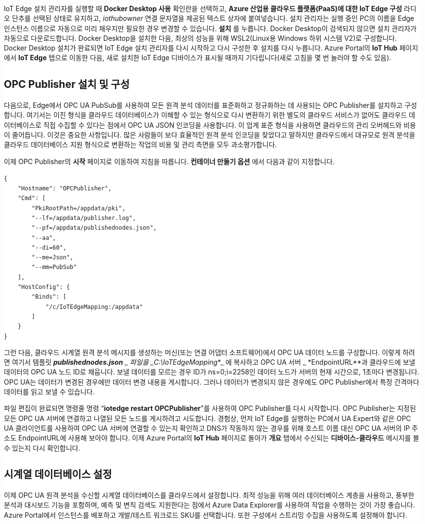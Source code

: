 IoT Edge 설치 관리자를 실행할 때 **Docker Desktop 사용** 확인란을 선택하고, **Azure 산업용 클라우드 플랫폼(PaaS)에 대한 IoT Edge 구성** 라디오 단추를 선택된 상태로 유지하고, *iothubowner* 연결 문자열을 제공된 텍스트 상자에 붙여넣습니다. 설치 관리자는 실행 중인 PC의 이름을 Edge 인스턴스 이름으로 자동으로 미리 채우지만 필요한 경우 변경할 수 있습니다. **설치** 를 누릅니다. Docker Desktop이 검색되지 않으면 설치 관리자가 자동으로 다운로드합니다. Docker Desktop을 설치한 다음, 최상의 성능을 위해 WSL2(Linux용 Windows 하위 시스템 V2)로 구성합니다. Docker Desktop 설치가 완료되면 IoT Edge 설치 관리자를 다시 시작하고 다시 구성한 후 설치를 다시 누릅니다. Azure Portal의 **IoT Hub** 페이지에서 **IoT Edge** 탭으로 이동한 다음, 새로 설치한 IoT Edge 디바이스가 표시될 때까지 기다립니다(새로 고침을 몇 번 눌러야 할 수도 있음).

## <a name="install-and-configure-opc-publisher"></a>OPC Publisher 설치 및 구성

다음으로, Edge에서 OPC UA PubSub를 사용하여 모든 원격 분석 데이터를 표준화하고 정규화하는 데 사용되는 OPC Publisher를 설치하고 구성합니다. 여기서는 이진 형식을 클라우드 데이터베이스가 이해할 수 있는 형식으로 다시 변환하기 위한 별도의 클라우드 서비스가 없어도 클라우드 데이터베이스로 직접 수집할 수 있다는 점에서 OPC UA JSON 인코딩을 사용합니다. 이 업계 표준 형식을 사용하면 클라우드의 관리 오버헤드와 비용이 줄어듭니다. 이것은 중요한 사항입니다. 많은 사람들이 보다 효율적인 원격 분석 인코딩을 찾았다고 말하지만 클라우드에서 대규모로 원격 분석을 클라우드 데이터베이스 지원 형식으로 변환하는 작업의 비용 및 관리 측면을 모두 과소평가합니다. 

이제 OPC Publisher의 **시작** 페이지로 이동하여 지침을 따릅니다. **컨테이너 만들기 옵션** 에서 다음과 같이 지정합니다.

```
{
    "Hostname": "OPCPublisher",
    "Cmd": [
        "PkiRootPath=/appdata/pki", 
        "--lf=/appdata/publisher.log", 
        "--pf=/appdata/publishednodes.json",
        "--aa",
        "--di=60",
        "--me=Json",
        "--mm=PubSub"
    ],
    "HostConfig": {
        "Binds": [
            "/c/IoTEdgeMapping:/appdata"
        ]
    }
}
```

그런 다음, 클라우드 시계열 원격 분석 메시지를 생성하는 머신(또는 연결 어댑터 소프트웨어)에서 OPC UA 데이터 노드를 구성합니다. 이렇게 하려면 여기서 템플릿 ***publishednodes.json** _ 파일을 _*_C:\IoTEdgeMapping_*_ 에 복사하고 OPC UA 서버 _ *EndpointURL**과 클라우드에 보낼 데이터의 OPC UA 노드 ID로 채웁니다. 보낼 데이터를 모르는 경우 ID가 ns=0;i=2258인 데이터 노드가 서버의 현재 시간으로, 1초마다 변경됩니다. OPC UA는 데이터가 변경된 경우에만 데이터 변경 내용을 게시합니다. 그러나 데이터가 변경되지 않은 경우에도 OPC Publisher에서 특정 간격마다 데이터를 읽고 보낼 수 있습니다.

파일 편집이 완료되면 명령줄 명령 “**iotedge restart OPCPublisher**”를 사용하여 OPC Publisher를 다시 시작합니다. OPC Publisher는 지정된 모든 OPC UA 서버에 연결하고 나열된 모든 노드를 게시하려고 시도합니다. 경험상, 먼저 IoT Edge를 실행하는 PC에서 UA Expert와 같은 OPC UA 클라이언트를 사용하여 OPC UA 서버에 연결할 수 있는지 확인하고 DNS가 작동하지 않는 경우를 위해 호스트 이름 대신 OPC UA 서버의 IP 주소도 EndpointURL에 사용해 보아야 합니다. 이제 Azure Portal의 **IoT Hub** 페이지로 돌아가 **개요** 탭에서 수신되는 **디바이스-클라우드** 메시지를 볼 수 있는지 다시 확인합니다.

## <a name="set-up-the-time-series-database"></a>시계열 데이터베이스 설정

이제 OPC UA 원격 분석을 수신할 시계열 데이터베이스를 클라우드에서 설정합니다. 최적 성능을 위해 여러 데이터베이스 계층을 사용하고, 풍부한 분석과 대시보드 기능을 포함하며, 예측 및 변칙 검색도 지원한다는 점에서 Azure Data Explorer를 사용하여 작업을 수행하는 것이 가장 좋습니다. Azure Portal에서 인스턴스를 배포하고 개발/테스트 워크로드 SKU를 선택합니다. 또한 구성에서 스트리밍 수집을 사용하도록 설정해야 합니다.
